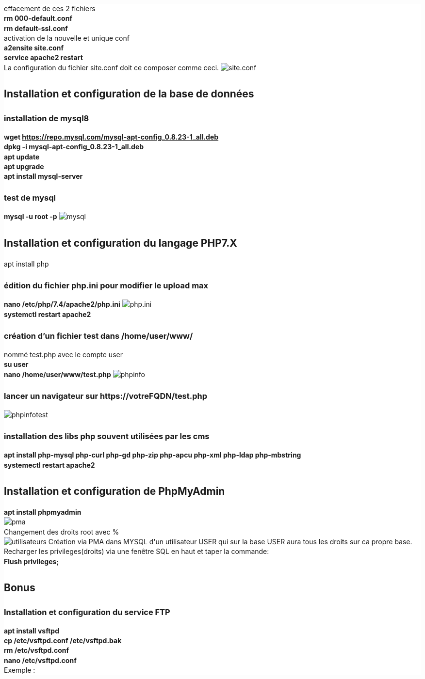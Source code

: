 effacement de ces 2 fichiers  
**rm 000-default.conf**  
**rm default-ssl.conf**  
activation de la nouvelle et unique conf  
**a2ensite site.conf**  
**service apache2 restart**  
La configuration du fichier site.conf doit ce composer comme ceci.
![site.conf](Screen\site.conf.png)
## Installation et configuration de la base de données
### installation de mysql8   
**wget https://repo.mysql.com/mysql-apt-config_0.8.23-1_all.deb**  
**dpkg -i mysql-apt-config_0.8.23-1_all.deb**  
**apt update**  
**apt upgrade**  
**apt install mysql-server**
### test de mysql
**mysql -u root -p**
![mysql](Screen\mysql.png)
## Installation et configuration du langage PHP7.X  
apt install php
### édition du fichier php.ini pour modifier le upload max  
**nano /etc/php/7.4/apache2/php.ini** 
![php.ini](Screen\php.ini.png)  
**systemctl restart apache2**
### création d’un fichier test dans /home/user/www/
nommé test.php avec le compte user  
**su user**  
**nano /home/user/www/test.php** 
![phpinfo](Screen\phpinfo.png)
### lancer un navigateur sur https://votreFQDN/test.php  
![phpinfotest](Screen\phpinfo2.png)
### installation des libs php souvent utilisées par les cms
**apt install  php-mysql php-curl php-gd php-zip php-apcu php-xml php-ldap php-mbstring**  
**systemectl restart apache2**
## Installation et configuration de PhpMyAdmin
**apt install phpmyadmin**  
![pma](Screen\pma.png)  
Changement des droits root avec %  
![utilisateurs](Screen/utilisateurphp.png)
Création via PMA dans MYSQL d'un utilisateur USER qui sur la base USER aura tous les droits sur ca propre base.  
Recharger les privileges(droits) via une fenêtre SQL en haut et taper la commande:  
**Flush privileges;** 
## Bonus
### Installation et configuration du service FTP
**apt install vsftpd**  
**cp /etc/vsftpd.conf /etc/vsftpd.bak**  
**rm /etc/vsftpd.conf**  
**nano /etc/vsftpd.conf**  
Exemple :   